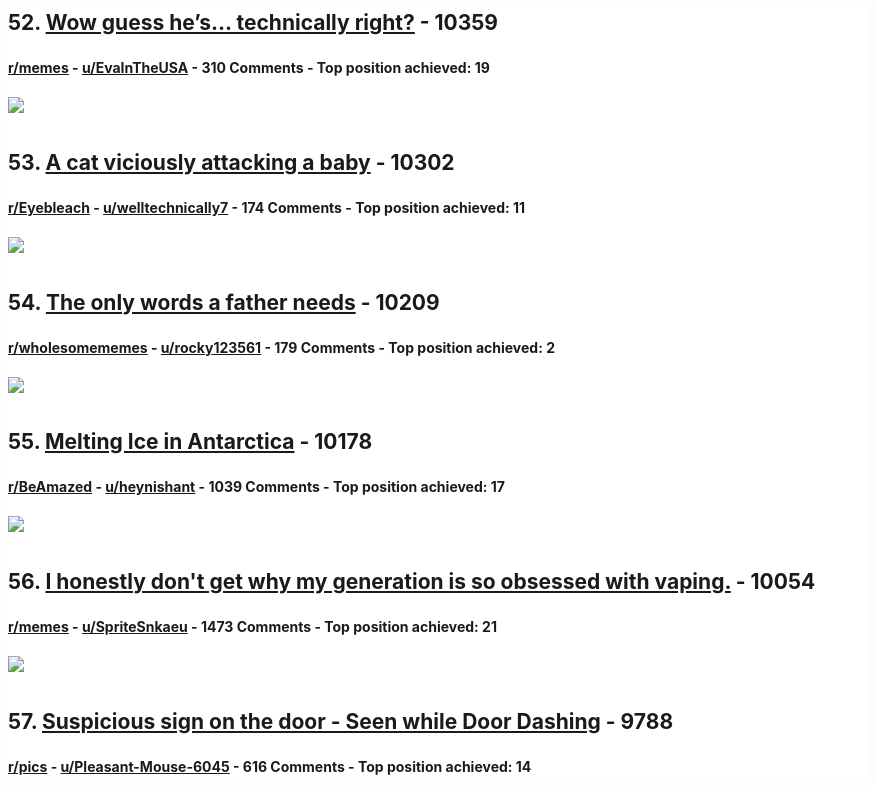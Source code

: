 ## 52. [Wow guess he’s… technically right?](http://reddit.com/r/memes/comments/1ad2ajo/wow_guess_hes_technically_right/) - 10359
#### [r/memes](http://reddit.com/r/memes) - [u/EvaInTheUSA](http://reddit.com/u/EvaInTheUSA) - 310 Comments - Top position achieved: 19

<a href="https://i.redd.it/u5u2hotuj6fc1.gif"><img src="https://a.thumbs.redditmedia.com/FKvsDQmAHrnnvhSFJ1U6UvICK_8SVbAQtglmOGbMxC0.jpg"></img></a>

## 53. [A cat viciously attacking a baby](http://reddit.com/r/Eyebleach/comments/1acwsfe/a_cat_viciously_attacking_a_baby/) - 10302
#### [r/Eyebleach](http://reddit.com/r/Eyebleach) - [u/welltechnically7](http://reddit.com/u/welltechnically7) - 174 Comments - Top position achieved: 11

<a href="https://v.redd.it/b0ps98rtq4fc1"><img src="https://external-preview.redd.it/aGR6OHozbHRxNGZjMfD-i6buFsuJnlGvYJ7udyp5AL-HatWOmTHPVP-i6j5U.png?width=140&amp;height=140&amp;crop=140:140,smart&amp;format=jpg&amp;v=enabled&amp;lthumb=true&amp;s=707607940251321a278ad411ee7369a8a06c8ade"></img></a>

## 54. [The only words a father needs](http://reddit.com/r/wholesomememes/comments/1ad05yj/the_only_words_a_father_needs/) - 10209
#### [r/wholesomememes](http://reddit.com/r/wholesomememes) - [u/rocky123561](http://reddit.com/u/rocky123561) - 179 Comments - Top position achieved: 2

<a href="https://i.redd.it/nwwvh0axv5fc1.jpeg"><img src="https://b.thumbs.redditmedia.com/ub4Zb_4TumiMqFSXXlmSTMDu7urQhfU_QCTrSVUuakI.jpg"></img></a>

## 55. [Melting Ice in Antarctica](http://reddit.com/r/BeAmazed/comments/1ad5pga/melting_ice_in_antarctica/) - 10178
#### [r/BeAmazed](http://reddit.com/r/BeAmazed) - [u/heynishant](http://reddit.com/u/heynishant) - 1039 Comments - Top position achieved: 17

<a href="https://v.redd.it/3kfjfo2sd7fc1"><img src="https://external-preview.redd.it/azduZ2RzbnJkN2ZjMVmRURTJa-UrAxM9jmnrcpjv-aROl6M9xaW8vpL575xo.png?width=140&amp;height=140&amp;crop=140:140,smart&amp;format=jpg&amp;v=enabled&amp;lthumb=true&amp;s=979d6a9a8afc0caa32163149244c91e3cae91d10"></img></a>

## 56. [I honestly don't get why my generation is so obsessed with vaping.](http://reddit.com/r/memes/comments/1ad6f39/i_honestly_dont_get_why_my_generation_is_so/) - 10054
#### [r/memes](http://reddit.com/r/memes) - [u/SpriteSnkaeu](http://reddit.com/u/SpriteSnkaeu) - 1473 Comments - Top position achieved: 21

<a href="https://i.redd.it/oyu14hkbj7fc1.jpeg"><img src="https://b.thumbs.redditmedia.com/jDEjRBPUxQGhitypEwDJRTZDmtCgFd-nILh7W__lHlQ.jpg"></img></a>

## 57. [Suspicious sign on the door - Seen while Door Dashing](http://reddit.com/r/pics/comments/1ad6ups/suspicious_sign_on_the_door_seen_while_door/) - 9788
#### [r/pics](http://reddit.com/r/pics) - [u/Pleasant-Mouse-6045](http://reddit.com/u/Pleasant-Mouse-6045) - 616 Comments - Top position achieved: 14
